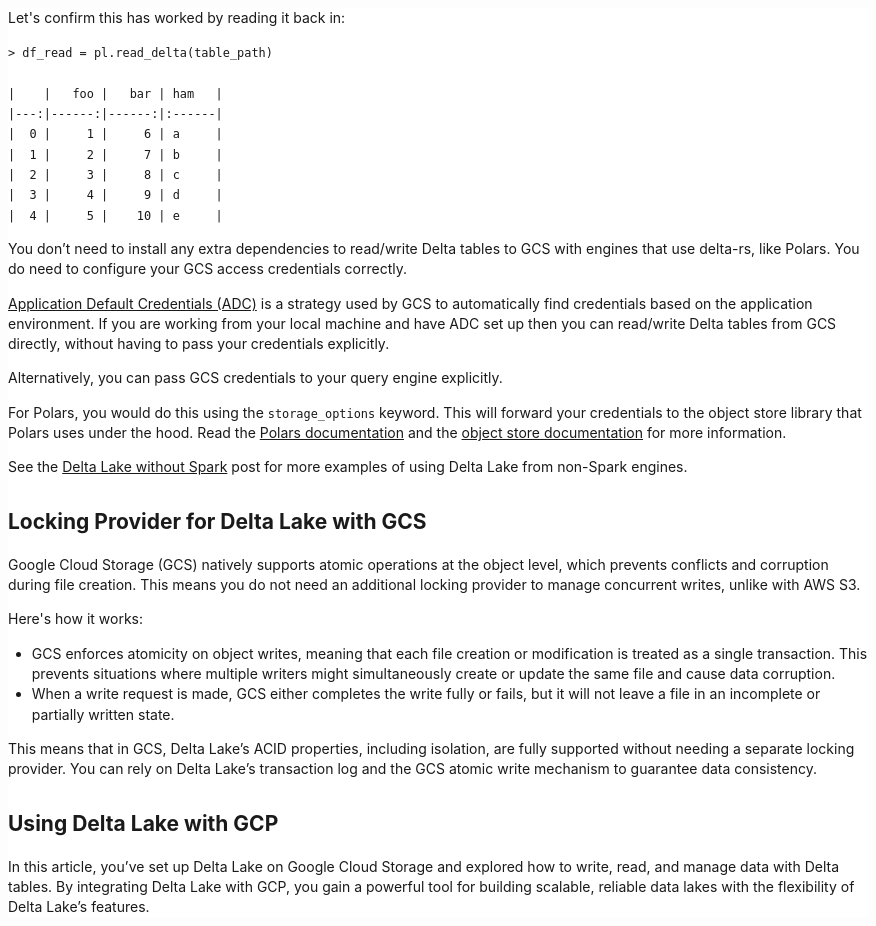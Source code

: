 Let's confirm this has worked by reading it back in:

```
> df_read = pl.read_delta(table_path)

|    |   foo |   bar | ham   |
|---:|------:|------:|:------|
|  0 |     1 |     6 | a     |
|  1 |     2 |     7 | b     |
|  2 |     3 |     8 | c     |
|  3 |     4 |     9 | d     |
|  4 |     5 |    10 | e     |
```

You don’t need to install any extra dependencies to read/write Delta tables to GCS with engines that use delta-rs, like Polars. You do need to configure your GCS access credentials correctly.

[Application Default Credentials (ADC)](https://cloud.google.com/docs/authentication/provide-credentials-adc) is a strategy used by GCS to automatically find credentials based on the application environment. If you are working from your local machine and have ADC set up then you can read/write Delta tables from GCS directly, without having to pass your credentials explicitly.

Alternatively, you can pass GCS credentials to your query engine explicitly.

For Polars, you would do this using the `storage_options` keyword. This will forward your credentials to the object store library that Polars uses under the hood. Read the [Polars documentation](https://docs.pola.rs/api/python/stable/reference/api/polars.DataFrame.write_delta.html) and the [object store documentation](https://docs.rs/object_store/latest/object_store/gcp/enum.GoogleConfigKey.html#variants) for more information.

See the [Delta Lake without Spark](https://delta.io/blog/delta-lake-without-spark/) post for more examples of using Delta Lake from non-Spark engines.

## Locking Provider for Delta Lake with GCS

Google Cloud Storage (GCS) natively supports atomic operations at the object level, which prevents conflicts and corruption during file creation. This means you do not need an additional locking provider to manage concurrent writes, unlike with AWS S3.

Here's how it works:

- GCS enforces atomicity on object writes, meaning that each file creation or modification is treated as a single transaction. This prevents situations where multiple writers might simultaneously create or update the same file and cause data corruption.
- When a write request is made, GCS either completes the write fully or fails, but it will not leave a file in an incomplete or partially written state.

This means that in GCS, Delta Lake’s ACID properties, including isolation, are fully supported without needing a separate locking provider. You can rely on Delta Lake’s transaction log and the GCS atomic write mechanism to guarantee data consistency.

## Using Delta Lake with GCP

In this article, you’ve set up Delta Lake on Google Cloud Storage and explored how to write, read, and manage data with Delta tables. By integrating Delta Lake with GCP, you gain a powerful tool for building scalable, reliable data lakes with the flexibility of Delta Lake’s features.
